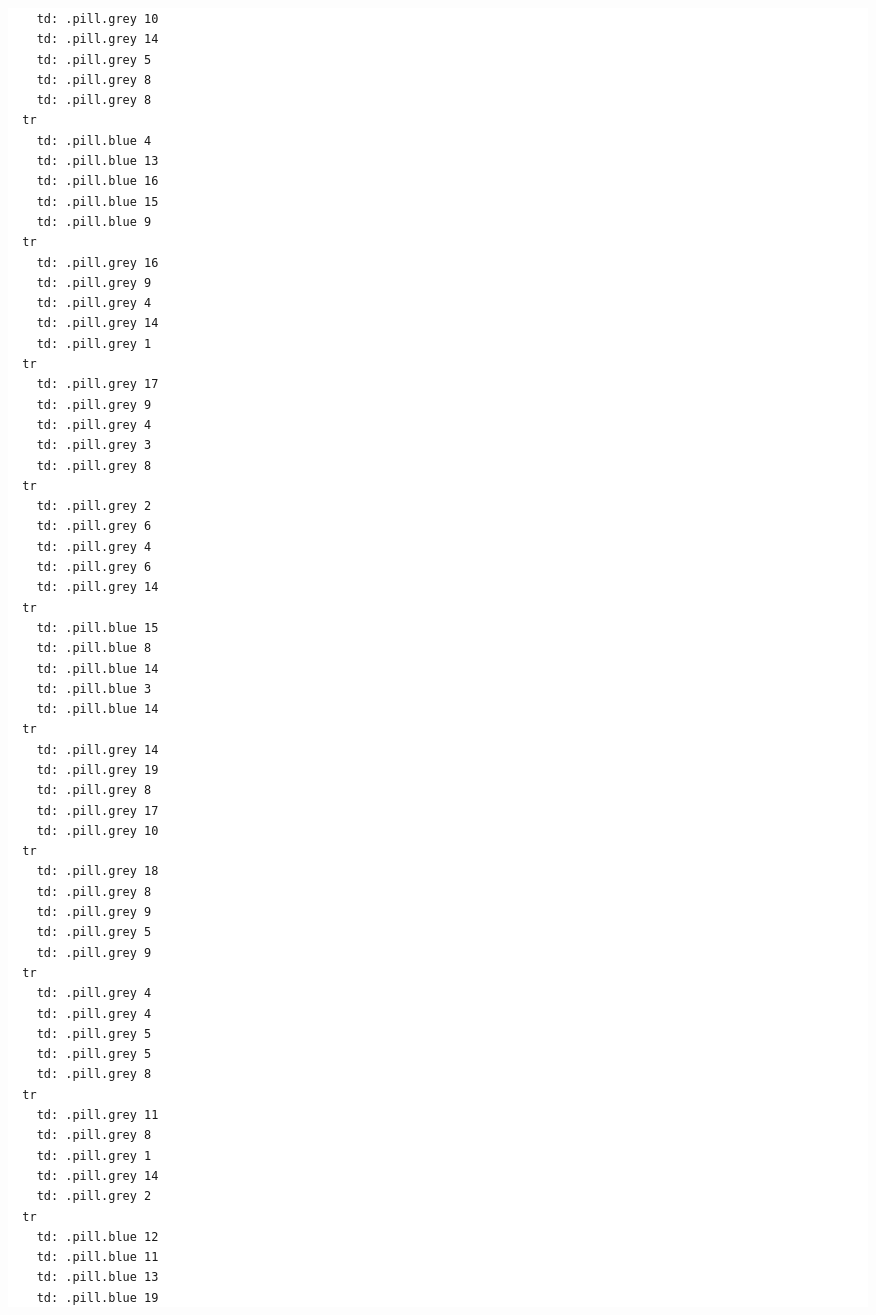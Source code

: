         td: .pill.grey 10
        td: .pill.grey 14
        td: .pill.grey 5
        td: .pill.grey 8
        td: .pill.grey 8
      tr
        td: .pill.blue 4
        td: .pill.blue 13
        td: .pill.blue 16
        td: .pill.blue 15
        td: .pill.blue 9
      tr
        td: .pill.grey 16
        td: .pill.grey 9
        td: .pill.grey 4
        td: .pill.grey 14
        td: .pill.grey 1
      tr
        td: .pill.grey 17
        td: .pill.grey 9
        td: .pill.grey 4
        td: .pill.grey 3
        td: .pill.grey 8
      tr
        td: .pill.grey 2
        td: .pill.grey 6
        td: .pill.grey 4
        td: .pill.grey 6
        td: .pill.grey 14
      tr
        td: .pill.blue 15
        td: .pill.blue 8
        td: .pill.blue 14
        td: .pill.blue 3
        td: .pill.blue 14
      tr
        td: .pill.grey 14
        td: .pill.grey 19
        td: .pill.grey 8
        td: .pill.grey 17
        td: .pill.grey 10
      tr
        td: .pill.grey 18
        td: .pill.grey 8
        td: .pill.grey 9
        td: .pill.grey 5
        td: .pill.grey 9
      tr
        td: .pill.grey 4
        td: .pill.grey 4
        td: .pill.grey 5
        td: .pill.grey 5
        td: .pill.grey 8
      tr
        td: .pill.grey 11
        td: .pill.grey 8
        td: .pill.grey 1
        td: .pill.grey 14
        td: .pill.grey 2
      tr
        td: .pill.blue 12
        td: .pill.blue 11
        td: .pill.blue 13
        td: .pill.blue 19